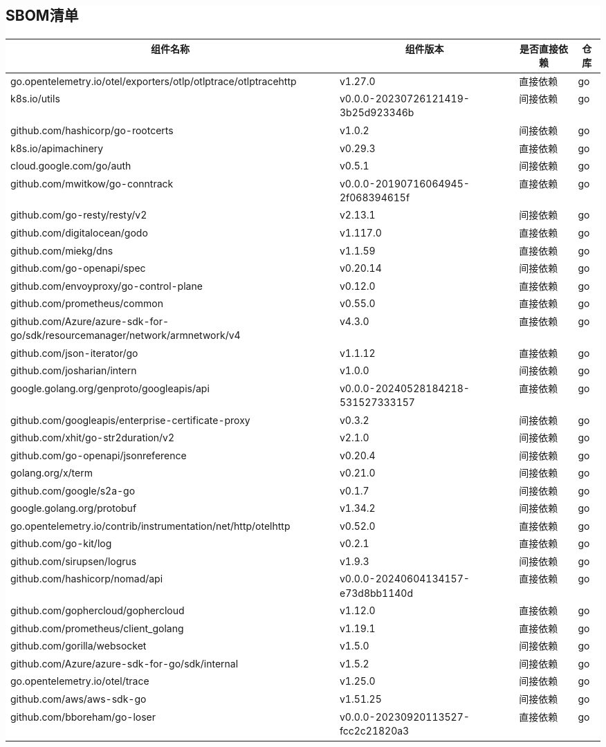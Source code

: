 


## SBOM清单

| 组件名称 | 组件版本 | 是否直接依赖 | 仓库 |
| -------- | -------- | ------------ | ---- |
|go.opentelemetry.io/otel/exporters/otlp/otlptrace/otlptracehttp|v1.27.0|直接依赖|go|
|k8s.io/utils|v0.0.0-20230726121419-3b25d923346b|间接依赖|go|
|github.com/hashicorp/go-rootcerts|v1.0.2|间接依赖|go|
|k8s.io/apimachinery|v0.29.3|直接依赖|go|
|cloud.google.com/go/auth|v0.5.1|间接依赖|go|
|github.com/mwitkow/go-conntrack|v0.0.0-20190716064945-2f068394615f|直接依赖|go|
|github.com/go-resty/resty/v2|v2.13.1|间接依赖|go|
|github.com/digitalocean/godo|v1.117.0|直接依赖|go|
|github.com/miekg/dns|v1.1.59|直接依赖|go|
|github.com/go-openapi/spec|v0.20.14|间接依赖|go|
|github.com/envoyproxy/go-control-plane|v0.12.0|直接依赖|go|
|github.com/prometheus/common|v0.55.0|直接依赖|go|
|github.com/Azure/azure-sdk-for-go/sdk/resourcemanager/network/armnetwork/v4|v4.3.0|直接依赖|go|
|github.com/json-iterator/go|v1.1.12|直接依赖|go|
|github.com/josharian/intern|v1.0.0|间接依赖|go|
|google.golang.org/genproto/googleapis/api|v0.0.0-20240528184218-531527333157|直接依赖|go|
|github.com/googleapis/enterprise-certificate-proxy|v0.3.2|间接依赖|go|
|github.com/xhit/go-str2duration/v2|v2.1.0|间接依赖|go|
|github.com/go-openapi/jsonreference|v0.20.4|间接依赖|go|
|golang.org/x/term|v0.21.0|间接依赖|go|
|github.com/google/s2a-go|v0.1.7|间接依赖|go|
|google.golang.org/protobuf|v1.34.2|间接依赖|go|
|go.opentelemetry.io/contrib/instrumentation/net/http/otelhttp|v0.52.0|直接依赖|go|
|github.com/go-kit/log|v0.2.1|直接依赖|go|
|github.com/sirupsen/logrus|v1.9.3|间接依赖|go|
|github.com/hashicorp/nomad/api|v0.0.0-20240604134157-e73d8bb1140d|直接依赖|go|
|github.com/gophercloud/gophercloud|v1.12.0|直接依赖|go|
|github.com/prometheus/client_golang|v1.19.1|直接依赖|go|
|github.com/gorilla/websocket|v1.5.0|间接依赖|go|
|github.com/Azure/azure-sdk-for-go/sdk/internal|v1.5.2|间接依赖|go|
|go.opentelemetry.io/otel/trace|v1.25.0|间接依赖|go|
|github.com/aws/aws-sdk-go|v1.51.25|间接依赖|go|
|github.com/bboreham/go-loser|v0.0.0-20230920113527-fcc2c21820a3|直接依赖|go|